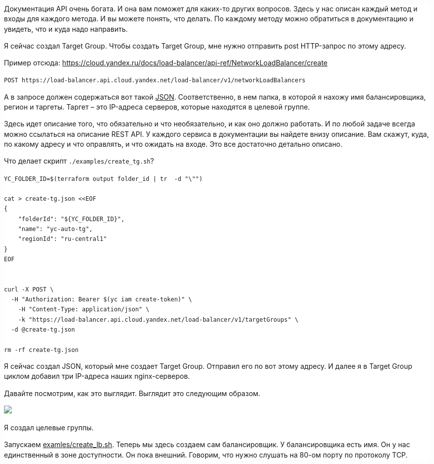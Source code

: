 Документация API очень богата. И она вам поможет для каких-то других вопросов. Здесь у нас описан каждый метод и входы для каждого метода. И вы можете понять, что делать. По каждому методу можно обратиться в документацию и увидеть, что и куда надо направить. 

Я сейчас создал Target Group. Чтобы создать Target Group, мне нужно отправить post HTTP-запрос по этому адресу. 

Пример отсюда: https://cloud.yandex.ru/docs/load-balancer/api-ref/NetworkLoadBalancer/create

```
POST https://load-balancer.api.cloud.yandex.net/load-balancer/v1/networkLoadBalancers
```

А в запросе должен содержаться вот такой [JSON](https://cloud.yandex.ru/docs/load-balancer/api-ref/NetworkLoadBalancer/create). Соответственно, в нем папка, в которой я нахожу имя балансировщика, регион и таргеты. Таргет – это IP-адреса серверов, которые находятся в целевой группе. 

Здесь идет описание того, что обязательно и что необязательно, и как оно должно работать. И по любой задаче всегда можно ссылаться на описание REST API. У каждого сервиса в документации вы найдете внизу описание. Вам скажут, куда, по какому адресу и что оправлять, и что ожидать на входе. Это все достаточно детально описано. 

Что делает скрипт `./examples/create_tg.sh`? 

```
YC_FOLDER_ID=$(terraform output folder_id | tr  -d "\"")

cat > create-tg.json <<EOF
{
    "folderId": "${YC_FOLDER_ID}",
    "name": "yc-auto-tg",
    "regionId": "ru-central1"
}
EOF


curl -X POST \
  -H "Authorization: Bearer $(yc iam create-token)" \
	-H "Content-Type: application/json" \
	-k "https://load-balancer.api.cloud.yandex.net/load-balancer/v1/targetGroups" \
  -d @create-tg.json

rm -rf create-tg.json
```

Я сейчас создал JSON, который мне создает Target Group. Отправил его по вот этому адресу. И далее я в Target Group циклом добавил три IP-адреса наших nginx-серверов.

Давайте посмотрим, как это выглядит. Выглядит это следующим образом. 

![](https://habrastorage.org/webt/-d/fw/ur/-dfwurx3xecnkv5c_thdycrjroa.png)

Я создал целевые группы. 

Запускаем [examles/create_lb.sh](examles/create_lb.sh). Теперь мы здесь создаем сам балансировщик. У балансировщика есть имя. Он у нас единственный в зоне доступности. Он пока внешний. Говорим, что нужно слушать на 80-ом порту по протоколу TCP.
